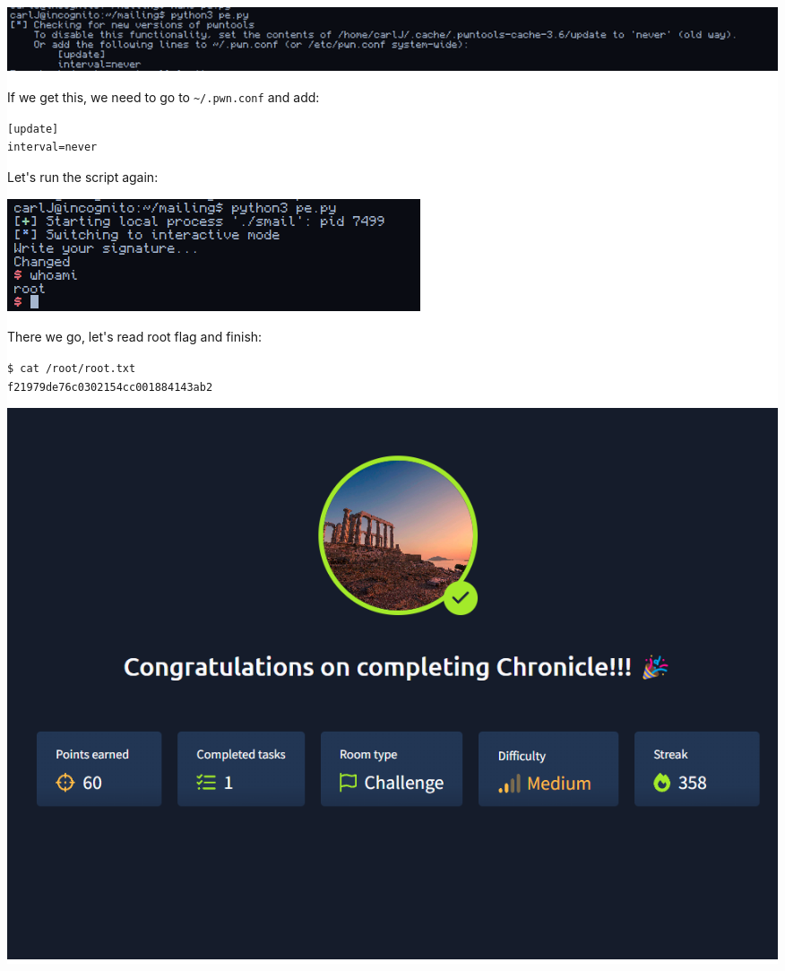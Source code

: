 ![Pasted image 20250424145727.png](../../IMAGES/Pasted%20image%2020250424145727.png)

If we get this, we need to go to `~/.pwn.conf` and add:

```
[update]
interval=never
```

Let's run the script again:

![Pasted image 20250424145803.png](../../IMAGES/Pasted%20image%2020250424145803.png)

There we go, let's read root flag and finish:

```
$ cat /root/root.txt
f21979de76c0302154cc001884143ab2
```

![Pasted image 20250424145835.png](../../IMAGES/Pasted%20image%2020250424145835.png)

